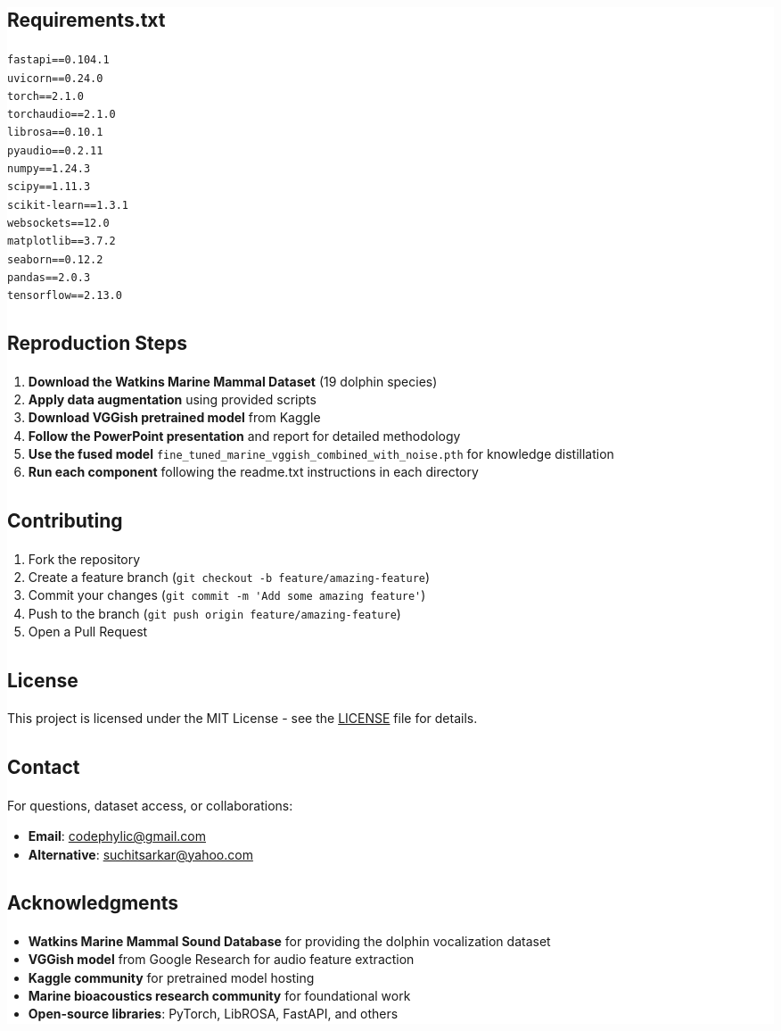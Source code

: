## Requirements.txt

```
fastapi==0.104.1
uvicorn==0.24.0
torch==2.1.0
torchaudio==2.1.0
librosa==0.10.1
pyaudio==0.2.11
numpy==1.24.3
scipy==1.11.3
scikit-learn==1.3.1
websockets==12.0
matplotlib==3.7.2
seaborn==0.12.2
pandas==2.0.3
tensorflow==2.13.0
```

## Reproduction Steps

1. **Download the Watkins Marine Mammal Dataset** (19 dolphin species)
2. **Apply data augmentation** using provided scripts
3. **Download VGGish pretrained model** from Kaggle
4. **Follow the PowerPoint presentation** and report for detailed methodology
5. **Use the fused model** `fine_tuned_marine_vggish_combined_with_noise.pth` for knowledge distillation
6. **Run each component** following the readme.txt instructions in each directory

## Contributing

1. Fork the repository
2. Create a feature branch (`git checkout -b feature/amazing-feature`)
3. Commit your changes (`git commit -m 'Add some amazing feature'`)
4. Push to the branch (`git push origin feature/amazing-feature`)
5. Open a Pull Request

## License

This project is licensed under the MIT License - see the [LICENSE](LICENSE) file for details.

## Contact

For questions, dataset access, or collaborations:
- **Email**: codephylic@gmail.com
- **Alternative**: suchitsarkar@yahoo.com

## Acknowledgments

* **Watkins Marine Mammal Sound Database** for providing the dolphin vocalization dataset
* **VGGish model** from Google Research for audio feature extraction
* **Kaggle community** for pretrained model hosting
* **Marine bioacoustics research community** for foundational work
* **Open-source libraries**: PyTorch, LibROSA, FastAPI, and others
